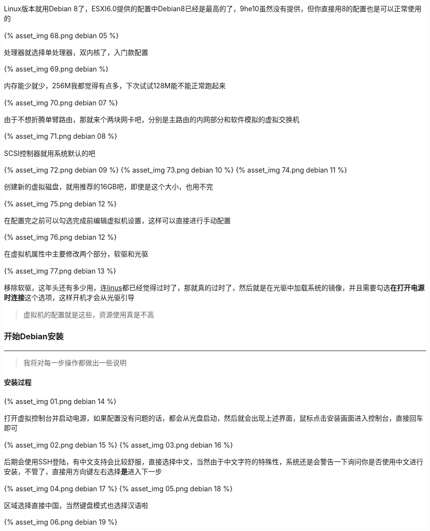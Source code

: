 Linux版本就用Debian 8了，ESXI6.0提供的配置中Debian8已经是最高的了，9he10虽然没有提供，但你直接用8的配置也是可以正常使用的

{% asset_img 68.png debian 05 %}

处理器就选择单处理器，双内核了，入门款配置

{% asset_img 69.png debian %}

内存能少就少，256M我都觉得有点多，下次试试128M能不能正常跑起来

{% asset_img 70.png debian 07 %}

由于不想折腾单臂路由，那就来个两块网卡吧，分别是主路由的内网部分和软件模拟的虚拟交换机

{% asset_img 71.png debian 08 %}

SCSI控制器就用系统默认的吧

{% asset_img 72.png debian 09 %}
{% asset_img 73.png debian 10 %}
{% asset_img 74.png debian 11 %}

创建新的虚拟磁盘，就用推荐的16GB吧，即使是这个大小，也用不完

{% asset_img 75.png debian 12 %}

在配置完之前可以勾选完成前编辑虚拟机设置，这样可以直接进行手动配置

{% asset_img 76.png debian 12 %}

在虚拟机属性中主要修改两个部分，软驱和光驱

{% asset_img 77.png debian 13 %}

移除软驱，这年头还有多少用，连[linus](https://zh.wikipedia.org/wiki/%E6%9E%97%E7%BA%B3%E6%96%AF%C2%B7%E6%89%98%E7%93%A6%E5%85%B9)都已经觉得过时了，那就真的过时了，然后就是在光驱中加载系统的镜像，并且需要勾选**在打开电源时连接**这个选项，这样开机才会从光驱引导

> 虚拟机的配置就是这些，资源使用真是不高

### 开始Debian安装

---

> 我将对每一步操作都做出一些说明

#### 安装过程

{% asset_img 01.png debian 14 %}

打开虚拟控制台并启动电源，如果配置没有问题的话，都会从光盘启动，然后就会出现上述界面，鼠标点击安装画面进入控制台，直接回车即可

{% asset_img 02.png debian 15 %}
{% asset_img 03.png debian 16 %}

后期会使用SSH登陆，有中文支持会比较舒服，直接选择中文，当然由于中文字符的特殊性，系统还是会警告一下询问你是否使用中文进行安装，不管了，直接用方向键左右选择**是**进入下一步

{% asset_img 04.png debian 17 %}
{% asset_img 05.png debian 18 %}

区域选择直接中国，当然键盘模式也选择汉语啦

{% asset_img 06.png debian 19 %}
